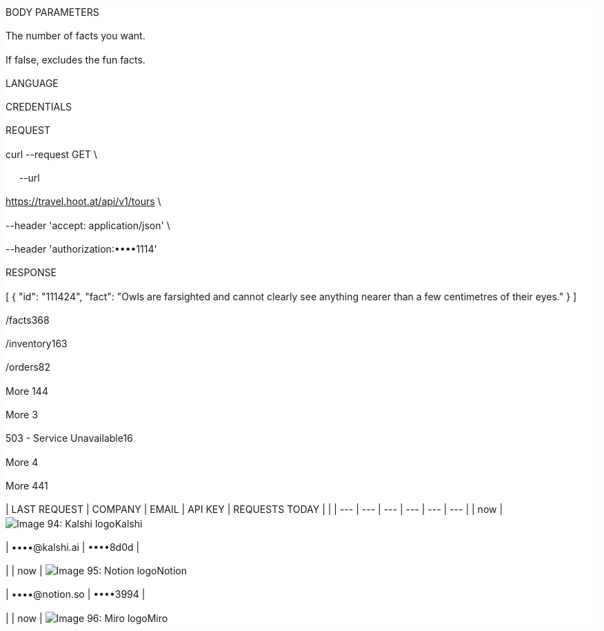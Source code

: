 BODY PARAMETERS

The number of facts you want.

If false, excludes the fun facts.

LANGUAGE

CREDENTIALS

REQUEST

curl \--request GET \\

     \--url

https://travel.hoot.at/api/v1/tours \\

\--header 'accept: application/json' \\

\--header 'authorization:••••1114'

RESPONSE

\[ { "id": "111424", "fact": "Owls are farsighted and cannot clearly see anything nearer than a few centimetres of their eyes." } \]

/facts368

/inventory163

/orders82

More 144

More 3

503 - Service Unavailable16

More 4

More 441

| LAST REQUEST
 | COMPANY | EMAIL | API KEY | REQUESTS TODAY |  |
| --- | --- | --- | --- | --- | --- |
| now | ![Image 94: Kalshi logo](https://readme.com/_next/image?url=%2Fstatic%2Fimg%2Fdeveloper-dashboard%2Flogos%2Fkalshi.png&w=32&q=75)Kalshi

 | ••••@kalshi.ai | ••••8d0d | 

 |
| now | ![Image 95: Notion logo](https://readme.com/_next/image?url=%2Fstatic%2Fimg%2Fdeveloper-dashboard%2Flogos%2Fnotion.png&w=32&q=75)Notion

 | ••••@notion.so | ••••3994 | 

 |
| now | ![Image 96: Miro logo](https://readme.com/_next/image?url=%2Fstatic%2Fimg%2Fdeveloper-dashboard%2Flogos%2Fmiro.png&w=32&q=75)Miro
